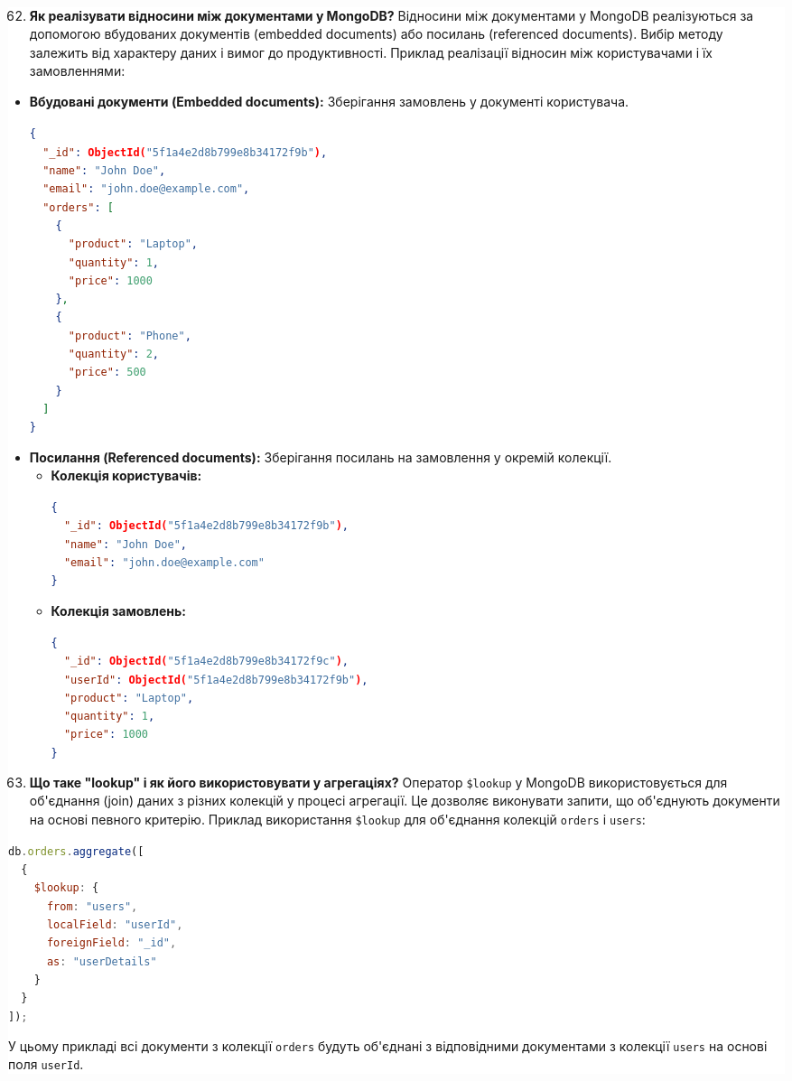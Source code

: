 62. **Як реалізувати відносини між документами у MongoDB?**
    Відносини між документами у MongoDB реалізуються за допомогою вбудованих документів (embedded documents) або посилань (referenced documents). Вибір методу залежить від характеру даних і вимог до продуктивності. Приклад реалізації відносин між користувачами і їх замовленнями:
- **Вбудовані документи (Embedded documents):** Зберігання замовлень у документі користувача.
  ```json
  {
    "_id": ObjectId("5f1a4e2d8b799e8b34172f9b"),
    "name": "John Doe",
    "email": "john.doe@example.com",
    "orders": [
      {
        "product": "Laptop",
        "quantity": 1,
        "price": 1000
      },
      {
        "product": "Phone",
        "quantity": 2,
        "price": 500
      }
    ]
  }
  ```
- **Посилання (Referenced documents):** Зберігання посилань на замовлення у окремій колекції.
    - **Колекція користувачів:**
      ```json
      {
        "_id": ObjectId("5f1a4e2d8b799e8b34172f9b"),
        "name": "John Doe",
        "email": "john.doe@example.com"
      }
      ```
    - **Колекція замовлень:**
      ```json
      {
        "_id": ObjectId("5f1a4e2d8b799e8b34172f9c"),
        "userId": ObjectId("5f1a4e2d8b799e8b34172f9b"),
        "product": "Laptop",
        "quantity": 1,
        "price": 1000
      }
      ```

63. **Що таке "lookup" і як його використовувати у агрегаціях?**
    Оператор `$lookup` у MongoDB використовується для об'єднання (join) даних з різних колекцій у процесі агрегації. Це дозволяє виконувати запити, що об'єднують документи на основі певного критерію. Приклад використання `$lookup` для об'єднання колекцій `orders` і `users`:
   ```javascript
   db.orders.aggregate([
     {
       $lookup: {
         from: "users",
         localField: "userId",
         foreignField: "_id",
         as: "userDetails"
       }
     }
   ]);
   ```
У цьому прикладі всі документи з колекції `orders` будуть об'єднані з відповідними документами з колекції `users` на основі поля `userId`.
